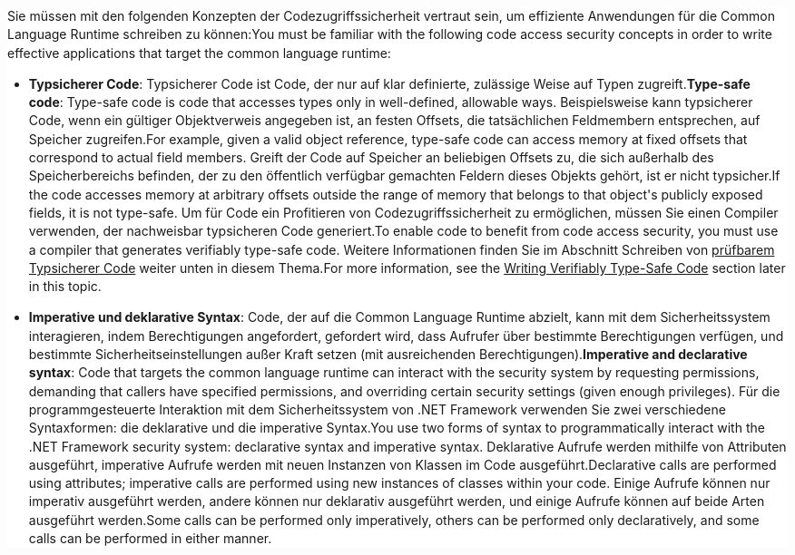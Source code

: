 <span data-ttu-id="4f71b-111">Sie müssen mit den folgenden Konzepten der Codezugriffssicherheit vertraut sein, um effiziente Anwendungen für die Common Language Runtime schreiben zu können:</span><span class="sxs-lookup"><span data-stu-id="4f71b-111">You must be familiar with the following code access security concepts in order to write effective applications that target the common language runtime:</span></span>

- <span data-ttu-id="4f71b-112">**Typsicherer Code**: Typsicherer Code ist Code, der nur auf klar definierte, zulässige Weise auf Typen zugreift.</span><span class="sxs-lookup"><span data-stu-id="4f71b-112">**Type-safe code**: Type-safe code is code that accesses types only in well-defined, allowable ways.</span></span> <span data-ttu-id="4f71b-113">Beispielsweise kann typsicherer Code, wenn ein gültiger Objektverweis angegeben ist, an festen Offsets, die tatsächlichen Feldmembern entsprechen, auf Speicher zugreifen.</span><span class="sxs-lookup"><span data-stu-id="4f71b-113">For example, given a valid object reference, type-safe code can access memory at fixed offsets that correspond to actual field members.</span></span> <span data-ttu-id="4f71b-114">Greift der Code auf Speicher an beliebigen Offsets zu, die sich außerhalb des Speicherbereichs befinden, der zu den öffentlich verfügbar gemachten Feldern dieses Objekts gehört, ist er nicht typsicher.</span><span class="sxs-lookup"><span data-stu-id="4f71b-114">If the code accesses memory at arbitrary offsets outside the range of memory that belongs to that object's publicly exposed fields, it is not type-safe.</span></span> <span data-ttu-id="4f71b-115">Um für Code ein Profitieren von Codezugriffssicherheit zu ermöglichen, müssen Sie einen Compiler verwenden, der nachweisbar typsicheren Code generiert.</span><span class="sxs-lookup"><span data-stu-id="4f71b-115">To enable code to benefit from code access security, you must use a compiler that generates verifiably type-safe code.</span></span> <span data-ttu-id="4f71b-116">Weitere Informationen finden Sie im Abschnitt Schreiben von [prüfbarem Typsicherer Code](#typesafe_code) weiter unten in diesem Thema.</span><span class="sxs-lookup"><span data-stu-id="4f71b-116">For more information, see the [Writing Verifiably Type-Safe Code](#typesafe_code) section later in this topic.</span></span>

- <span data-ttu-id="4f71b-117">**Imperative und deklarative Syntax**: Code, der auf die Common Language Runtime abzielt, kann mit dem Sicherheitssystem interagieren, indem Berechtigungen angefordert, gefordert wird, dass Aufrufer über bestimmte Berechtigungen verfügen, und bestimmte Sicherheitseinstellungen außer Kraft setzen (mit ausreichenden Berechtigungen).</span><span class="sxs-lookup"><span data-stu-id="4f71b-117">**Imperative and declarative syntax**: Code that targets the common language runtime can interact with the security system by requesting permissions, demanding that callers have specified permissions, and overriding certain security settings (given enough privileges).</span></span> <span data-ttu-id="4f71b-118">Für die programmgesteuerte Interaktion mit dem Sicherheitssystem von .NET Framework verwenden Sie zwei verschiedene Syntaxformen: die deklarative und die imperative Syntax.</span><span class="sxs-lookup"><span data-stu-id="4f71b-118">You use two forms of syntax to programmatically interact with the .NET Framework security system: declarative syntax and imperative syntax.</span></span> <span data-ttu-id="4f71b-119">Deklarative Aufrufe werden mithilfe von Attributen ausgeführt, imperative Aufrufe werden mit neuen Instanzen von Klassen im Code ausgeführt.</span><span class="sxs-lookup"><span data-stu-id="4f71b-119">Declarative calls are performed using attributes; imperative calls are performed using new instances of classes within your code.</span></span> <span data-ttu-id="4f71b-120">Einige Aufrufe können nur imperativ ausgeführt werden, andere können nur deklarativ ausgeführt werden, und einige Aufrufe können auf beide Arten ausgeführt werden.</span><span class="sxs-lookup"><span data-stu-id="4f71b-120">Some calls can be performed only imperatively, others can be performed only declaratively, and some calls can be performed in either manner.</span></span>
